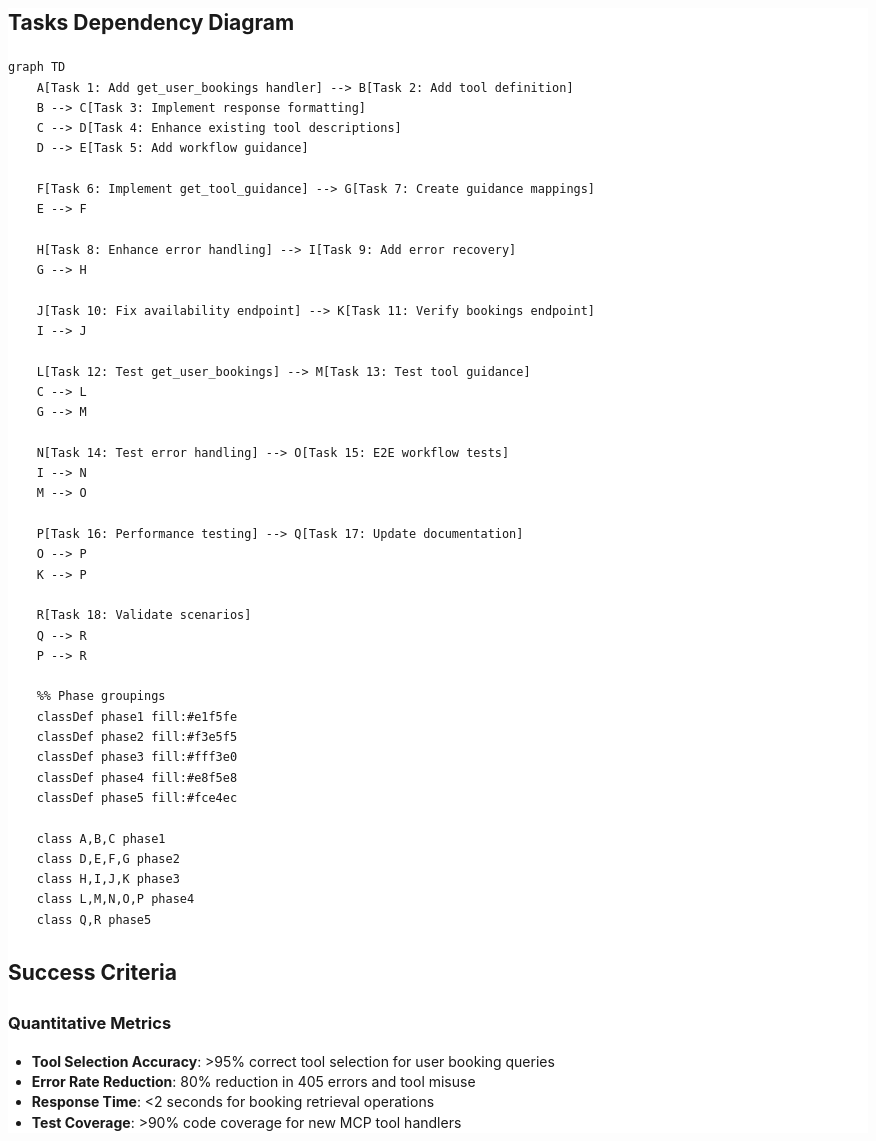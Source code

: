 ## Tasks Dependency Diagram

```mermaid
graph TD
    A[Task 1: Add get_user_bookings handler] --> B[Task 2: Add tool definition]
    B --> C[Task 3: Implement response formatting]
    C --> D[Task 4: Enhance existing tool descriptions]
    D --> E[Task 5: Add workflow guidance]
    
    F[Task 6: Implement get_tool_guidance] --> G[Task 7: Create guidance mappings]
    E --> F
    
    H[Task 8: Enhance error handling] --> I[Task 9: Add error recovery]
    G --> H
    
    J[Task 10: Fix availability endpoint] --> K[Task 11: Verify bookings endpoint]
    I --> J
    
    L[Task 12: Test get_user_bookings] --> M[Task 13: Test tool guidance]
    C --> L
    G --> M
    
    N[Task 14: Test error handling] --> O[Task 15: E2E workflow tests]
    I --> N
    M --> O
    
    P[Task 16: Performance testing] --> Q[Task 17: Update documentation]
    O --> P
    K --> P
    
    R[Task 18: Validate scenarios]
    Q --> R
    P --> R
    
    %% Phase groupings
    classDef phase1 fill:#e1f5fe
    classDef phase2 fill:#f3e5f5
    classDef phase3 fill:#fff3e0
    classDef phase4 fill:#e8f5e8
    classDef phase5 fill:#fce4ec
    
    class A,B,C phase1
    class D,E,F,G phase2
    class H,I,J,K phase3
    class L,M,N,O,P phase4
    class Q,R phase5
```

## Success Criteria

### Quantitative Metrics
- **Tool Selection Accuracy**: >95% correct tool selection for user booking queries
- **Error Rate Reduction**: 80% reduction in 405 errors and tool misuse
- **Response Time**: <2 seconds for booking retrieval operations
- **Test Coverage**: >90% code coverage for new MCP tool handlers
